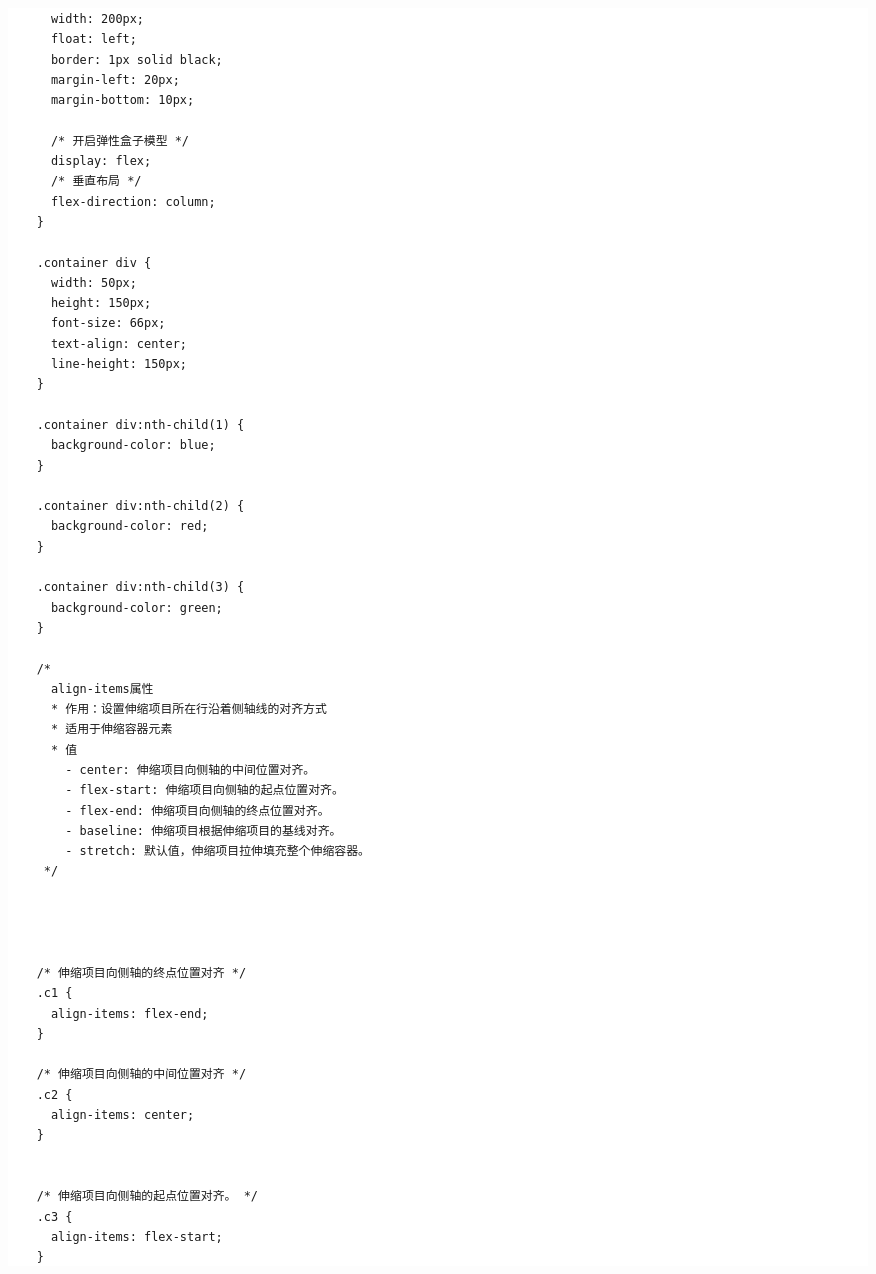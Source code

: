 ```html
      width: 200px;
      float: left;
      border: 1px solid black;
      margin-left: 20px;
      margin-bottom: 10px;

      /* 开启弹性盒子模型 */
      display: flex;
      /* 垂直布局 */
      flex-direction: column;
    }

    .container div {
      width: 50px;
      height: 150px;
      font-size: 66px;
      text-align: center;
      line-height: 150px;
    }

    .container div:nth-child(1) {
      background-color: blue;
    }

    .container div:nth-child(2) {
      background-color: red;
    }

    .container div:nth-child(3) {
      background-color: green;
    }

    /* 
      align-items属性
      * 作用：设置伸缩项目所在行沿着侧轴线的对齐方式
      * 适用于伸缩容器元素
      * 值
        - center: 伸缩项目向侧轴的中间位置对齐。
        - flex-start: 伸缩项目向侧轴的起点位置对齐。
        - flex-end: 伸缩项目向侧轴的终点位置对齐。
        - baseline: 伸缩项目根据伸缩项目的基线对齐。
        - stretch: 默认值，伸缩项目拉伸填充整个伸缩容器。
     */




    /* 伸缩项目向侧轴的终点位置对齐 */
    .c1 {
      align-items: flex-end;
    }

    /* 伸缩项目向侧轴的中间位置对齐 */
    .c2 {
      align-items: center;
    }


    /* 伸缩项目向侧轴的起点位置对齐。 */
    .c3 {
      align-items: flex-start;
    }

```